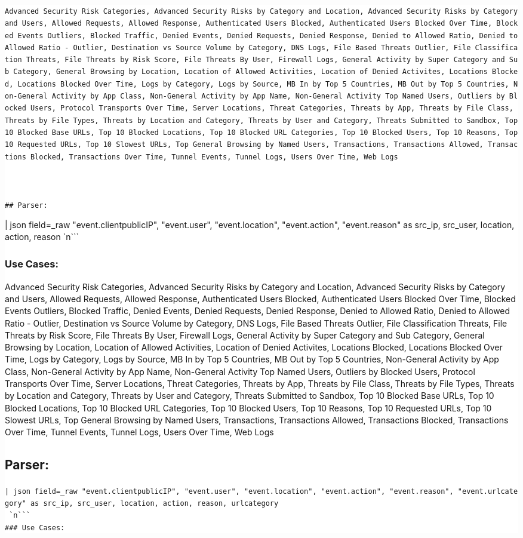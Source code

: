```
Advanced Security Risk Categories, Advanced Security Risks by Category and Location, Advanced Security Risks by Category and Users, Allowed Requests, Allowed Response, Authenticated Users Blocked, Authenticated Users Blocked Over Time, Blocked Events Outliers, Blocked Traffic, Denied Events, Denied Requests, Denied Response, Denied to Allowed Ratio, Denied to Allowed Ratio - Outlier, Destination vs Source Volume by Category, DNS Logs, File Based Threats Outlier, File Classification Threats, File Threats by Risk Score, File Threats By User, Firewall Logs, General Activity by Super Category and Sub Category, General Browsing by Location, Location of Allowed Activities, Location of Denied Activites, Locations Blocked, Locations Blocked Over Time, Logs by Category, Logs by Source, MB In by Top 5 Countries, MB Out by Top 5 Countries, Non-General Activity by App Class, Non-General Activity by App Name, Non-General Activity Top Named Users, Outliers by Blocked Users, Protocol Transports Over Time, Server Locations, Threat Categories, Threats by App, Threats by File Class, Threats by File Types, Threats by Location and Category, Threats by User and Category, Threats Submitted to Sandbox, Top 10 Blocked Base URLs, Top 10 Blocked Locations, Top 10 Blocked URL Categories, Top 10 Blocked Users, Top 10 Reasons, Top 10 Requested URLs, Top 10 Slowest URLs, Top General Browsing by Named Users, Transactions, Transactions Allowed, Transactions Blocked, Transactions Over Time, Tunnel Events, Tunnel Logs, Users Over Time, Web Logs



## Parser:
```
| json field=_raw "event.clientpublicIP", "event.user", "event.location", "event.action", "event.reason" as src_ip, src_user, location, action, reason
 `n```
### Use Cases:
Advanced Security Risk Categories, Advanced Security Risks by Category and Location, Advanced Security Risks by Category and Users, Allowed Requests, Allowed Response, Authenticated Users Blocked, Authenticated Users Blocked Over Time, Blocked Events Outliers, Blocked Traffic, Denied Events, Denied Requests, Denied Response, Denied to Allowed Ratio, Denied to Allowed Ratio - Outlier, Destination vs Source Volume by Category, DNS Logs, File Based Threats Outlier, File Classification Threats, File Threats by Risk Score, File Threats By User, Firewall Logs, General Activity by Super Category and Sub Category, General Browsing by Location, Location of Allowed Activities, Location of Denied Activites, Locations Blocked, Locations Blocked Over Time, Logs by Category, Logs by Source, MB In by Top 5 Countries, MB Out by Top 5 Countries, Non-General Activity by App Class, Non-General Activity by App Name, Non-General Activity Top Named Users, Outliers by Blocked Users, Protocol Transports Over Time, Server Locations, Threat Categories, Threats by App, Threats by File Class, Threats by File Types, Threats by Location and Category, Threats by User and Category, Threats Submitted to Sandbox, Top 10 Blocked Base URLs, Top 10 Blocked Locations, Top 10 Blocked URL Categories, Top 10 Blocked Users, Top 10 Reasons, Top 10 Requested URLs, Top 10 Slowest URLs, Top General Browsing by Named Users, Transactions, Transactions Allowed, Transactions Blocked, Transactions Over Time, Tunnel Events, Tunnel Logs, Users Over Time, Web Logs



## Parser:
```
| json field=_raw "event.clientpublicIP", "event.user", "event.location", "event.action", "event.reason", "event.urlcategory" as src_ip, src_user, location, action, reason, urlcategory
 `n```
### Use Cases:
```